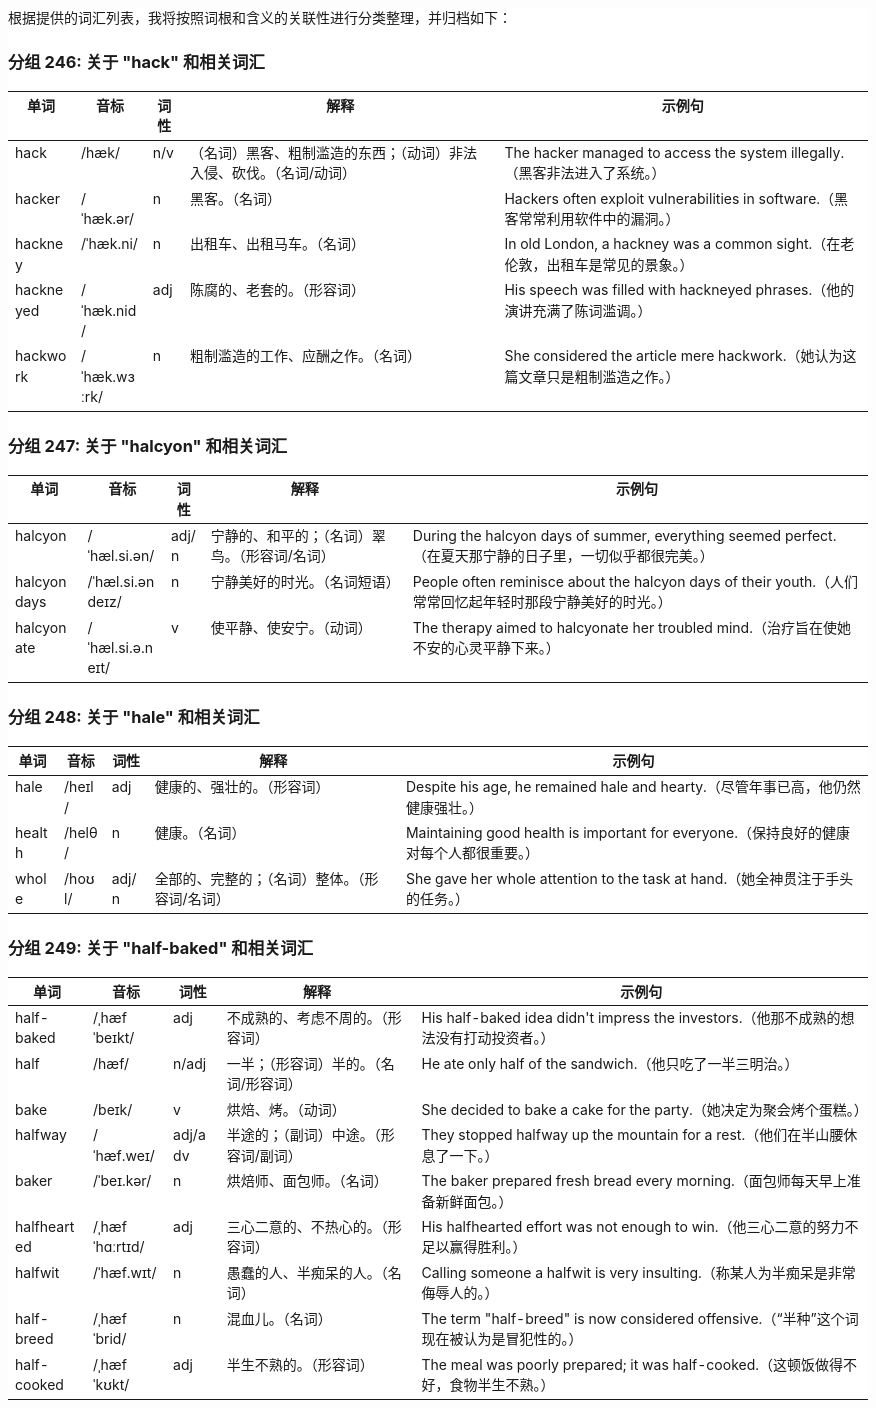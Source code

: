 根据提供的词汇列表，我将按照词根和含义的关联性进行分类整理，并归档如下：

### 分组 246: 关于 "hack" 和相关词汇

| 单词                | 音标               | 词性   | 解释                                                         | 示例句                                                     |
|---------------------|--------------------|--------|--------------------------------------------------------------|------------------------------------------------------------|
| hack                | /hæk/              | n/v    | （名词）黑客、粗制滥造的东西；（动词）非法入侵、砍伐。（名词/动词） | The hacker managed to access the system illegally.（黑客非法进入了系统。） |
| hacker              | /ˈhæk.ər/          | n      | 黑客。（名词）                                               | Hackers often exploit vulnerabilities in software.（黑客常常利用软件中的漏洞。） |
| hackney             | /ˈhæk.ni/          | n      | 出租车、出租马车。（名词）                                   | In old London, a hackney was a common sight.（在老伦敦，出租车是常见的景象。） |
| hackneyed           | /ˈhæk.nid/         | adj    | 陈腐的、老套的。（形容词）                                   | His speech was filled with hackneyed phrases.（他的演讲充满了陈词滥调。） |
| hackwork            | /ˈhæk.wɜːrk/       | n      | 粗制滥造的工作、应酬之作。（名词）                           | She considered the article mere hackwork.（她认为这篇文章只是粗制滥造之作。） |

### 分组 247: 关于 "halcyon" 和相关词汇

| 单词                | 音标               | 词性   | 解释                                                         | 示例句                                                     |
|---------------------|--------------------|--------|--------------------------------------------------------------|------------------------------------------------------------|
| halcyon             | /ˈhæl.si.ən/       | adj/n  | 宁静的、和平的；（名词）翠鸟。（形容词/名词）                 | During the halcyon days of summer, everything seemed perfect.（在夏天那宁静的日子里，一切似乎都很完美。） |
| halcyon days        | /ˈhæl.si.ən deɪz/  | n      | 宁静美好的时光。（名词短语）                                 | People often reminisce about the halcyon days of their youth.（人们常常回忆起年轻时那段宁静美好的时光。） |
| halcyonate          | /ˈhæl.si.ə.neɪt/   | v      | 使平静、使安宁。（动词）                                     | The therapy aimed to halcyonate her troubled mind.（治疗旨在使她不安的心灵平静下来。） |

### 分组 248: 关于 "hale" 和相关词汇

| 单词                | 音标               | 词性   | 解释                                                         | 示例句                                                     |
|---------------------|--------------------|--------|--------------------------------------------------------------|------------------------------------------------------------|
| hale                | /heɪl/             | adj    | 健康的、强壮的。（形容词）                                   | Despite his age, he remained hale and hearty.（尽管年事已高，他仍然健康强壮。） |
| health              | /helθ/             | n      | 健康。（名词）                                               | Maintaining good health is important for everyone.（保持良好的健康对每个人都很重要。） |
| whole               | /hoʊl/             | adj/n  | 全部的、完整的；（名词）整体。（形容词/名词）                | She gave her whole attention to the task at hand.（她全神贯注于手头的任务。） |

### 分组 249: 关于 "half-baked" 和相关词汇

| 单词                | 音标               | 词性   | 解释                                                         | 示例句                                                     |
|---------------------|--------------------|--------|--------------------------------------------------------------|------------------------------------------------------------|
| half-baked          | /ˌhæfˈbeɪkt/       | adj    | 不成熟的、考虑不周的。（形容词）                             | His half-baked idea didn't impress the investors.（他那不成熟的想法没有打动投资者。） |
| half                | /hæf/              | n/adj  | 一半；（形容词）半的。（名词/形容词）                        | He ate only half of the sandwich.（他只吃了一半三明治。） |
| bake                | /beɪk/             | v      | 烘焙、烤。（动词）                                           | She decided to bake a cake for the party.（她决定为聚会烤个蛋糕。） |
| halfway             | /ˈhæf.weɪ/         | adj/adv | 半途的；（副词）中途。（形容词/副词）                        | They stopped halfway up the mountain for a rest.（他们在半山腰休息了一下。） |
| baker               | /ˈbeɪ.kər/         | n      | 烘焙师、面包师。（名词）                                     | The baker prepared fresh bread every morning.（面包师每天早上准备新鲜面包。） |
| halfhearted         | /ˌhæfˈhɑːrtɪd/     | adj    | 三心二意的、不热心的。（形容词）                             | His halfhearted effort was not enough to win.（他三心二意的努力不足以赢得胜利。） |
| halfwit             | /ˈhæf.wɪt/         | n      | 愚蠢的人、半痴呆的人。（名词）                               | Calling someone a halfwit is very insulting.（称某人为半痴呆是非常侮辱人的。） |
| half-breed          | /ˌhæfˈbrid/        | n      | 混血儿。（名词）                                             | The term "half-breed" is now considered offensive.（“半种”这个词现在被认为是冒犯性的。） |
| half-cooked         | /ˌhæfˈkʊkt/        | adj    | 半生不熟的。（形容词）                                       | The meal was poorly prepared; it was half-cooked.（这顿饭做得不好，食物半生不熟。） |
